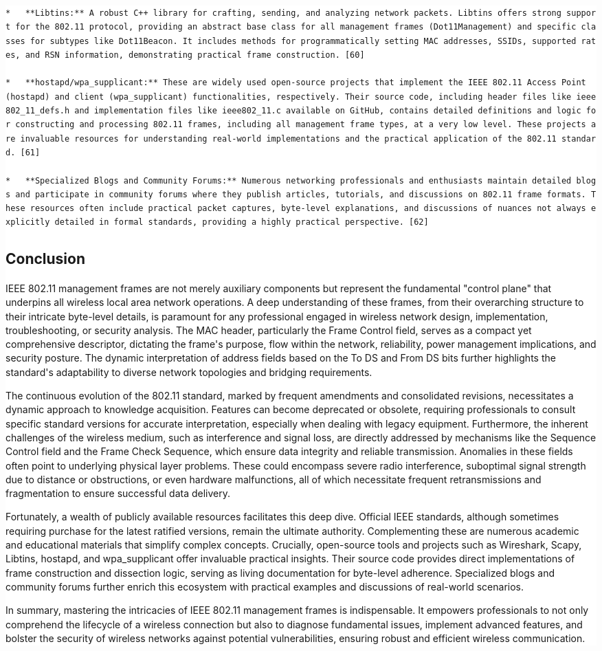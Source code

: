     *   **Libtins:** A robust C++ library for crafting, sending, and analyzing network packets. Libtins offers strong support for the 802.11 protocol, providing an abstract base class for all management frames (Dot11Management) and specific classes for subtypes like Dot11Beacon. It includes methods for programmatically setting MAC addresses, SSIDs, supported rates, and RSN information, demonstrating practical frame construction. [60]   
    
    *   **hostapd/wpa_supplicant:** These are widely used open-source projects that implement the IEEE 802.11 Access Point (hostapd) and client (wpa_supplicant) functionalities, respectively. Their source code, including header files like ieee802_11_defs.h and implementation files like ieee802_11.c available on GitHub, contains detailed definitions and logic for constructing and processing 802.11 frames, including all management frame types, at a very low level. These projects are invaluable resources for understanding real-world implementations and the practical application of the 802.11 standard. [61]   
    
    *   **Specialized Blogs and Community Forums:** Numerous networking professionals and enthusiasts maintain detailed blogs and participate in community forums where they publish articles, tutorials, and discussions on 802.11 frame formats. These resources often include practical packet captures, byte-level explanations, and discussions of nuances not always explicitly detailed in formal standards, providing a highly practical perspective. [62]   
    
## Conclusion

IEEE 802.11 management frames are not merely auxiliary components but represent the fundamental "control plane" that underpins all wireless local area network operations. A deep understanding of these frames, from their overarching structure to their intricate byte-level details, is paramount for any professional engaged in wireless network design, implementation, troubleshooting, or security analysis. The MAC header, particularly the Frame Control field, serves as a compact yet comprehensive descriptor, dictating the frame's purpose, flow within the network, reliability, power management implications, and security posture. The dynamic interpretation of address fields based on the To DS and From DS bits further highlights the standard's adaptability to diverse network topologies and bridging requirements.

The continuous evolution of the 802.11 standard, marked by frequent amendments and consolidated revisions, necessitates a dynamic approach to knowledge acquisition. Features can become deprecated or obsolete, requiring professionals to consult specific standard versions for accurate interpretation, especially when dealing with legacy equipment. Furthermore, the inherent challenges of the wireless medium, such as interference and signal loss, are directly addressed by mechanisms like the Sequence Control field and the Frame Check Sequence, which ensure data integrity and reliable transmission. Anomalies in these fields often point to underlying physical layer problems. These could encompass severe radio interference, suboptimal signal strength due to distance or obstructions, or even hardware malfunctions, all of which necessitate frequent retransmissions and fragmentation to ensure successful data delivery.

Fortunately, a wealth of publicly available resources facilitates this deep dive. Official IEEE standards, although sometimes requiring purchase for the latest ratified versions, remain the ultimate authority. Complementing these are numerous academic and educational materials that simplify complex concepts. Crucially, open-source tools and projects such as Wireshark, Scapy, Libtins, hostapd, and wpa_supplicant offer invaluable practical insights. Their source code provides direct implementations of frame construction and dissection logic, serving as living documentation for byte-level adherence. Specialized blogs and community forums further enrich this ecosystem with practical examples and discussions of real-world scenarios.

In summary, mastering the intricacies of IEEE 802.11 management frames is indispensable. It empowers professionals to not only comprehend the lifecycle of a wireless connection but also to diagnose fundamental issues, implement advanced features, and bolster the security of wireless networks against potential vulnerabilities, ensuring robust and efficient wireless communication.